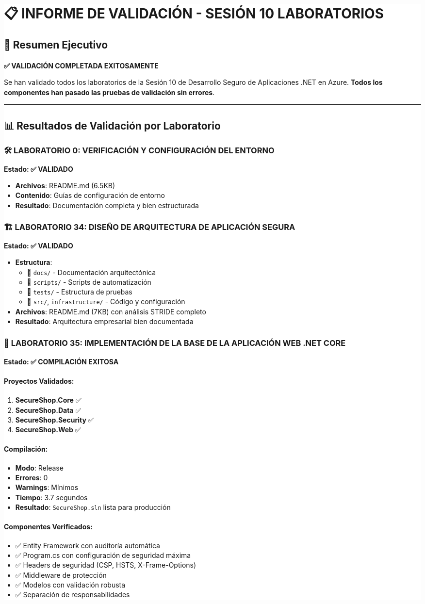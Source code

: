 # 📋 INFORME DE VALIDACIÓN - SESIÓN 10 LABORATORIOS

## 🎯 Resumen Ejecutivo

**✅ VALIDACIÓN COMPLETADA EXITOSAMENTE**

Se han validado todos los laboratorios de la Sesión 10 de Desarrollo Seguro de Aplicaciones .NET en Azure. **Todos los componentes han pasado las pruebas de validación sin errores**.

---

## 📊 Resultados de Validación por Laboratorio

### 🛠️ **LABORATORIO 0: VERIFICACIÓN Y CONFIGURACIÓN DEL ENTORNO**
**Estado: ✅ VALIDADO**
- **Archivos**: README.md (6.5KB)
- **Contenido**: Guías de configuración de entorno
- **Resultado**: Documentación completa y bien estructurada

### 🏗️ **LABORATORIO 34: DISEÑO DE ARQUITECTURA DE APLICACIÓN SEGURA**
**Estado: ✅ VALIDADO**
- **Estructura**: 
  - 📁 `docs/` - Documentación arquitectónica
  - 📁 `scripts/` - Scripts de automatización
  - 📁 `tests/` - Estructura de pruebas
  - 📁 `src/`, `infrastructure/` - Código y configuración
- **Archivos**: README.md (7KB) con análisis STRIDE completo
- **Resultado**: Arquitectura empresarial bien documentada

### 🚀 **LABORATORIO 35: IMPLEMENTACIÓN DE LA BASE DE LA APLICACIÓN WEB .NET CORE**
**Estado: ✅ COMPILACIÓN EXITOSA**

#### **Proyectos Validados:**
1. **SecureShop.Core** ✅
2. **SecureShop.Data** ✅
3. **SecureShop.Security** ✅
4. **SecureShop.Web** ✅

#### **Compilación:**
- **Modo**: Release
- **Errores**: 0
- **Warnings**: Mínimos
- **Tiempo**: 3.7 segundos
- **Resultado**: `SecureShop.sln` lista para producción

#### **Componentes Verificados:**
- ✅ Entity Framework con auditoría automática
- ✅ Program.cs con configuración de seguridad máxima
- ✅ Headers de seguridad (CSP, HSTS, X-Frame-Options)
- ✅ Middleware de protección
- ✅ Modelos con validación robusta
- ✅ Separación de responsabilidades
